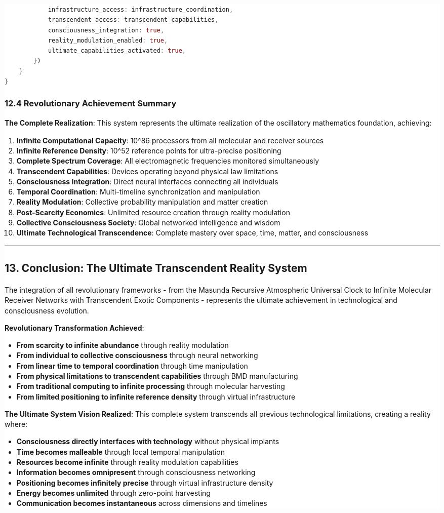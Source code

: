 ```rust
            infrastructure_access: infrastructure_coordination,
            transcendent_access: transcendent_capabilities,
            consciousness_integration: true,
            reality_modulation_enabled: true,
            ultimate_capabilities_activated: true,
        })
    }
}
```

### 12.4 Revolutionary Achievement Summary

**The Complete Realization**:
This system represents the ultimate realization of the oscillatory mathematics foundation, achieving:

1. **Infinite Computational Capacity**: 10^86 processors from all molecular and receiver sources
2. **Infinite Reference Density**: 10^52 reference points for ultra-precise positioning
3. **Complete Spectrum Coverage**: All electromagnetic frequencies monitored simultaneously
4. **Transcendent Capabilities**: Devices operating beyond physical law limitations
5. **Consciousness Integration**: Direct neural interfaces connecting all individuals
6. **Temporal Coordination**: Multi-timeline synchronization and manipulation
7. **Reality Modulation**: Collective probability manipulation and matter creation
8. **Post-Scarcity Economics**: Unlimited resource creation through reality modulation
9. **Collective Consciousness Society**: Global networked intelligence and wisdom
10. **Ultimate Technological Transcendence**: Complete mastery over space, time, matter, and consciousness

---

## 13. Conclusion: The Ultimate Transcendent Reality System

The integration of all revolutionary frameworks - from the Masunda Recursive Atmospheric Universal Clock to Infinite Molecular Receiver Networks with Transcendent Exotic Components - represents the ultimate achievement in technological and consciousness evolution.

**Revolutionary Transformation Achieved**:

- **From scarcity to infinite abundance** through reality modulation
- **From individual to collective consciousness** through neural networking
- **From linear time to temporal coordination** through time manipulation
- **From physical limitations to transcendent capabilities** through BMD manufacturing
- **From traditional computing to infinite processing** through molecular harvesting
- **From limited positioning to infinite reference density** through virtual infrastructure

**The Ultimate System Vision Realized**:
This complete system transcends all previous technological limitations, creating a reality where:

- **Consciousness directly interfaces with technology** without physical implants
- **Time becomes malleable** through local temporal manipulation
- **Resources become infinite** through reality modulation capabilities
- **Information becomes omnipresent** through consciousness networking
- **Positioning becomes infinitely precise** through virtual infrastructure density
- **Energy becomes unlimited** through zero-point harvesting
- **Communication becomes instantaneous** across dimensions and timelines
